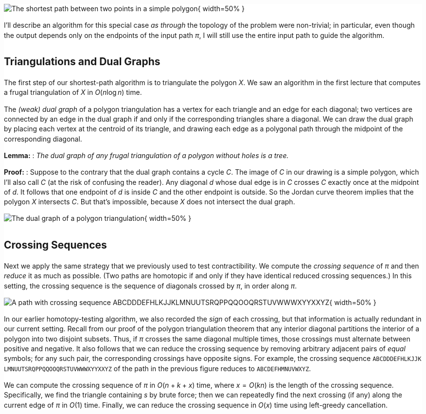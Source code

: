 ![The shortest path between two points in a simple polygon](Fig/polygon-shortest-path){ width=50% }

I’ll describe an algorithm for this special case _as through_ the topology of the problem were non-trivial; in particular, even though the output depends only on the endpoints of the input path $\pi$, I will still use the entire input path to guide the algorithm.

## Triangulations and Dual Graphs

The first step of our shortest-path algorithm is to triangulate the polygon $X$.  We saw an algorithm in the first lecture that computes a frugal triangulation of $X$ in $O(n\log n)$ time.

The _(weak) dual graph_ of a polygon triangulation has a vertex for each triangle and an edge for each diagonal; two vertices are connected by an edge in the dual graph if and only if the corresponding triangles share a diagonal.  We can draw the dual graph by placing each vertex at the centroid of its triangle, and drawing each edge as a polygonal path through the midpoint of the corresponding diagonal.

**Lemma:**
: _The dual graph of any frugal triangulation of a polygon without holes is a tree._

**Proof:**
: Suppose to the contrary that the dual graph contains a cycle $C$.  The image of $C$ in our drawing is a simple polygon, which I’ll also call $C$  (at the risk of confusing the reader).  Any diagonal $d$ whose dual edge is in $C$ crosses $C$ exactly once at the midpoint of $d$.  It follows that one endpoint of $d$ is inside $C$ and the other endpoint is outside.  So the Jordan curve theorem implies that the polygon $X$ intersects $C$.  But that’s impossible, because $X$ does not intersect the dual graph.

![The dual graph of a polygon triangulation](Fig/polygon-triangulation-dual){ width=50% }


## Crossing Sequences

Next we apply the same strategy that we previously used to test contractibility.  We compute the _crossing sequence_ of $\pi$ and then _reduce_ it as much as possible.  (Two paths are homotopic if and only if they have identical reduced crossing sequences.)  In this setting, the crossing sequence is the sequence of diagonals crossed by $\pi$, in order along $\pi$.

![A path with crossing sequence `ABCDDDEFHLKJJKLMNUUTSRQPPQQOOQRSTUVWWWXYYXXYZ`](Fig/polygon-triangulation-path){ width=50% }

In our earlier homotopy-testing algorithm, we also recorded the _sign_ of each crossing, but that information is actually redundant in our current setting.  Recall from our proof of the polygon triangulation theorem that any interior diagonal partitions the interior of a polygon into two disjoint subsets.  Thus, if $\pi$ crosses the same diagonal multiple times, those crossings must alternate between positive and negative.  It also follows that we can reduce the crossing sequence by removing arbitrary adjacent pairs of _equal_ symbols; for any such pair, the corresponding crossings have opposite signs.  For example, the crossing sequence `ABCDDDEFHLKJJKLMNUUTSRQPPQQOOQRSTUVWWWXYYXXYZ` of the path in the previous figure reduces to `ABCDEFHMNUVWXYZ`.

We can compute the crossing sequence of $\pi$ in $O(n + k + x)$ time, where $x = O(kn)$ is the length of the crossing sequence.  Specifically, we find the triangle containing $s$ by brute force; then we can repeatedly find the next crossing (if any) along the current edge of $\pi$ in $O(1)$ time.  Finally, we can reduce the crossing sequence in $O(x)$ time using left-greedy cancellation.

